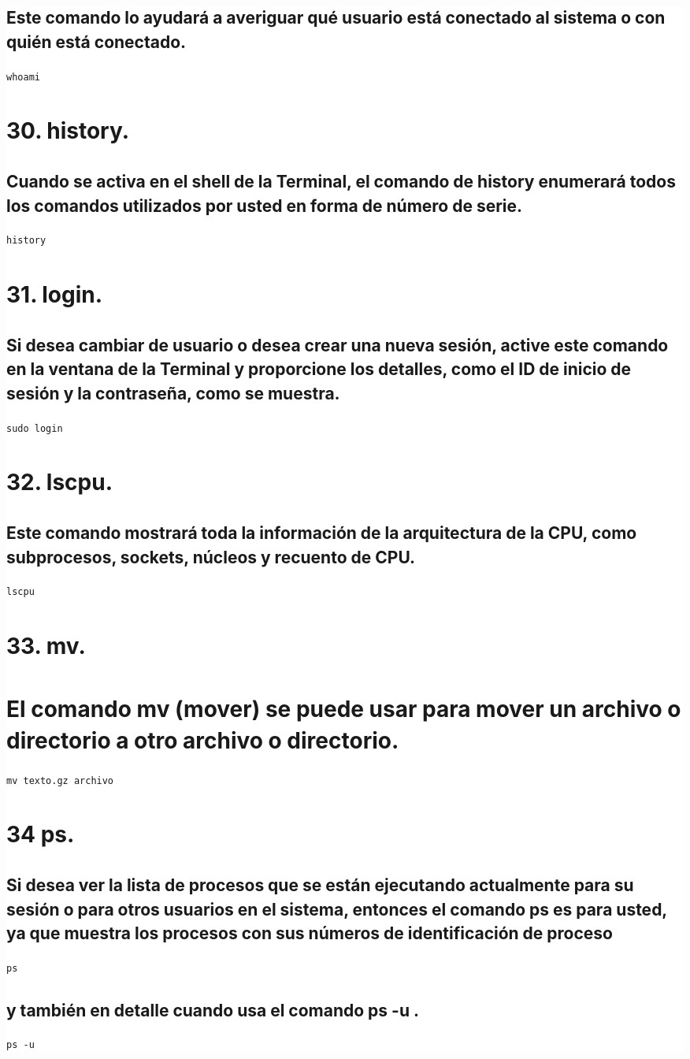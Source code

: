 ## Este comando lo ayudará a averiguar qué usuario está conectado al sistema o con quién está conectado.
    whoami

# 30. history.

## Cuando se activa en el shell de la Terminal, el comando de history enumerará todos los comandos utilizados por usted en forma de número de serie.
    history

# 31. login.

## Si desea cambiar de usuario o desea crear una nueva sesión, active este comando en la ventana de la Terminal y proporcione los detalles, como el ID de inicio de sesión y la contraseña, como se muestra.
    sudo login

# 32. lscpu.

## Este comando mostrará toda la información de la arquitectura de la CPU, como subprocesos, sockets, núcleos y recuento de CPU.
    lscpu

# 33. mv.

# El comando mv (mover) se puede usar para mover un archivo o directorio a otro archivo o directorio.
    mv texto.gz archivo

# 34 ps.

## Si desea ver la lista de procesos que se están ejecutando actualmente para su sesión o para otros usuarios en el sistema, entonces el comando ps es para usted, ya que muestra los procesos con sus números de identificación de proceso 
    ps
## y también en detalle cuando usa el comando ps -u .
    ps -u
